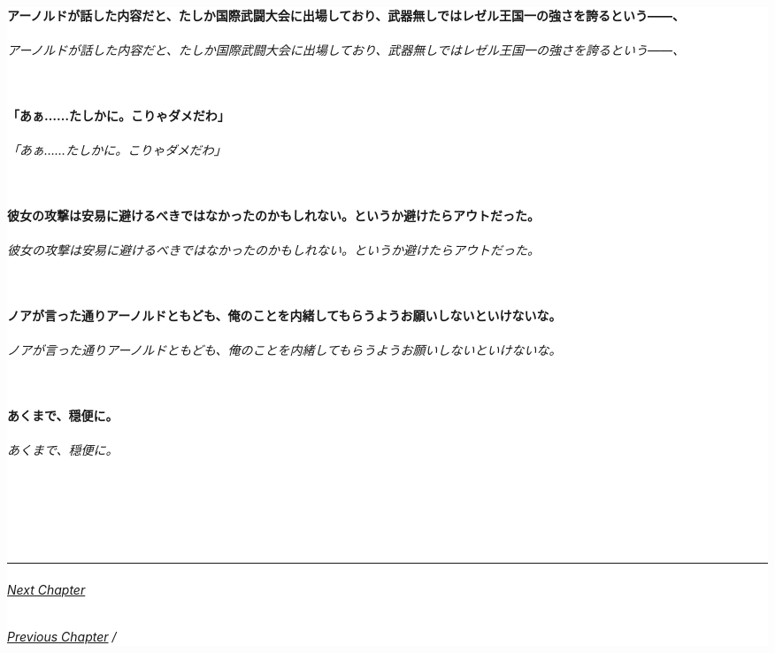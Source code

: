 #### アーノルドが話した内容だと、たしか国際武闘大会に出場しており、武器無しではレゼル王国一の強さを誇るという――、

*アーノルドが話した内容だと、たしか国際武闘大会に出場しており、武器無しではレゼル王国一の強さを誇るという――、*

&nbsp;

#### 「あぁ……たしかに。こりゃダメだわ」

*「あぁ……たしかに。こりゃダメだわ」*

&nbsp;

#### 彼女の攻撃は安易に避けるべきではなかったのかもしれない。というか避けたらアウトだった。

*彼女の攻撃は安易に避けるべきではなかったのかもしれない。というか避けたらアウトだった。*

&nbsp;

#### ノアが言った通りアーノルドともども、俺のことを内緒してもらうようお願いしないといけないな。

*ノアが言った通りアーノルドともども、俺のことを内緒してもらうようお願いしないといけないな。*

&nbsp;

#### あくまで、穏便に。

*あくまで、穏便に。*

&nbsp;

&nbsp;

&nbsp;


---

###### [Next Chapter](./chapter_0134.md)
###### [Previous Chapter](./chapter_0132.md)&nbsp;/&nbsp;
